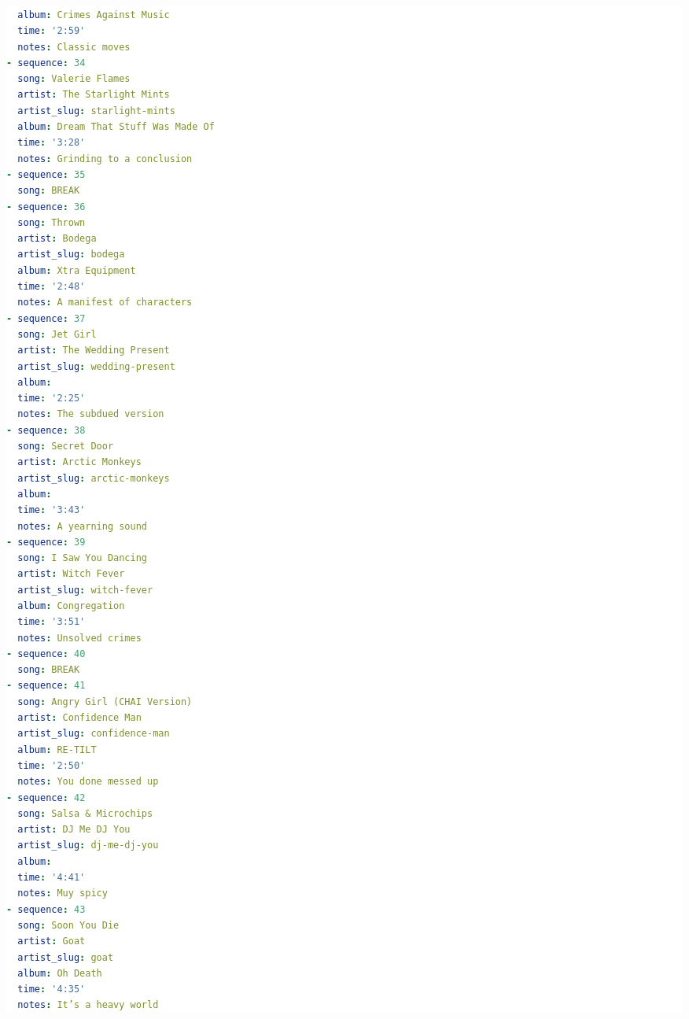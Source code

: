 ```yaml
  album: Crimes Against Music
  time: '2:59'
  notes: Classic moves
- sequence: 34
  song: Valerie Flames
  artist: The Starlight Mints
  artist_slug: starlight-mints
  album: Dream That Stuff Was Made Of
  time: '3:28'
  notes: Grinding to a conclusion
- sequence: 35
  song: BREAK
- sequence: 36
  song: Thrown
  artist: Bodega
  artist_slug: bodega
  album: Xtra Equipment
  time: '2:48'
  notes: A manifest of characters
- sequence: 37
  song: Jet Girl
  artist: The Wedding Present
  artist_slug: wedding-present
  album:
  time: '2:25'
  notes: The subdued version
- sequence: 38
  song: Secret Door
  artist: Arctic Monkeys
  artist_slug: arctic-monkeys
  album:
  time: '3:43'
  notes: A yearning sound
- sequence: 39
  song: I Saw You Dancing
  artist: Witch Fever
  artist_slug: witch-fever
  album: Congregation
  time: '3:51'
  notes: Unsolved crimes
- sequence: 40
  song: BREAK
- sequence: 41
  song: Angry Girl (CHAI Version)
  artist: Confidence Man
  artist_slug: confidence-man
  album: RE-TILT
  time: '2:50'
  notes: You done messed up
- sequence: 42
  song: Salsa & Microchips
  artist: DJ Me DJ You
  artist_slug: dj-me-dj-you
  album:
  time: '4:41'
  notes: Muy spicy
- sequence: 43
  song: Soon You Die
  artist: Goat
  artist_slug: goat
  album: Oh Death
  time: '4:35'
  notes: It’s a heavy world
```